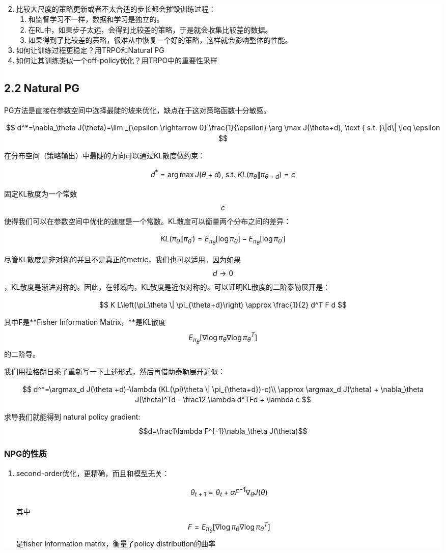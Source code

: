 2. 比较大尺度的策略更新或者不太合适的步长都会摧毁训练过程：
    1. 和监督学习不一样，数据和学习是独立的。
    2. 在RL中，如果步子太远，会得到比较差的策略，于是就会收集比较差的数据。
    3. 如果得到了比较差的策略，很难从中恢复一个好的策略，这样就会影响整体的性能。
3. 如何让训练过程更稳定？用TRPO和Natural PG
4. 如何让其训练类似一个off-policy优化？用TRPO中的重要性采样

## 2.2 Natural PG

PG方法是直接在参数空间中选择最陡的坡来优化，缺点在于这对策略函数十分敏感。

$$
d^*=\nabla_\theta J(\theta)=\lim _{\epsilon \rightarrow 0} \frac{1}{\epsilon} \arg \max J(\theta+d), \text { s.t. }\|d\| \leq \epsilon
$$

在分布空间（策略输出）中最陡的方向可以通过KL散度做约束：

$$
d^*=\arg \max J(\theta+d) \text {, s.t. } K L\left(\pi_\theta \| \pi_{\theta+d}\right)=c
$$

固定KL散度为一个常数$$c$$使得我们可以在参数空间中优化的速度是一个常数。KL散度可以衡量两个分布之间的差异：

$$
K L\left(\pi_\theta \| \pi_{\theta^{\prime}}\right)=E_{\pi_\theta}\left[\log \pi_\theta\right]-E_{\pi_\theta}\left[\log \pi_{\theta^{\prime}}\right]
$$

尽管KL散度是非对称的并且不是真正的metric，我们也可以适用。因为如果$$d\to 0$$，KL散度是渐进对称的。因此，在邻域内，KL散度是近似对称的。可以证明KL散度的二阶泰勒展开是：

$$
K L\left(\pi_\theta \| \pi_{\theta+d}\right) \approx \frac{1}{2} d^T F d
$$

其中**F**是**Fisher Information Matrix，**是KL散度$$E_{\pi_\theta}\left[\nabla \log \pi_\theta \nabla \log \pi_\theta^T\right]$$的二阶导。

我们用拉格朗日乘子重新写一下上述形式，然后再借助泰勒展开近似：

$$
d^*=\argmax_d J(\theta +d)-\lambda (KL(\pi)\theta \| \pi_{\theta+d})-c)\\ \approx \argmax_d J(\theta) + \nabla_\theta J(\theta)^Td - \frac12 \lambda d^TFd + \lambda c
$$

求导我们就能得到 natural policy gradient: $$d=\frac1\lambda F^{-1}\nabla_\theta J(\theta)$$

### NPG的性质

1. second-order优化，更精确，而且和模型无关：
    
    $$
    \theta_{t+1}=\theta_t + \alpha F^{-1} \nabla_\theta J(\theta)
    $$
    
    其中$$F=E_{\pi_\theta}\left[\nabla \log \pi_\theta \nabla \log \pi_\theta^T\right]$$是fisher information matrix，衡量了policy distribution的曲率
    